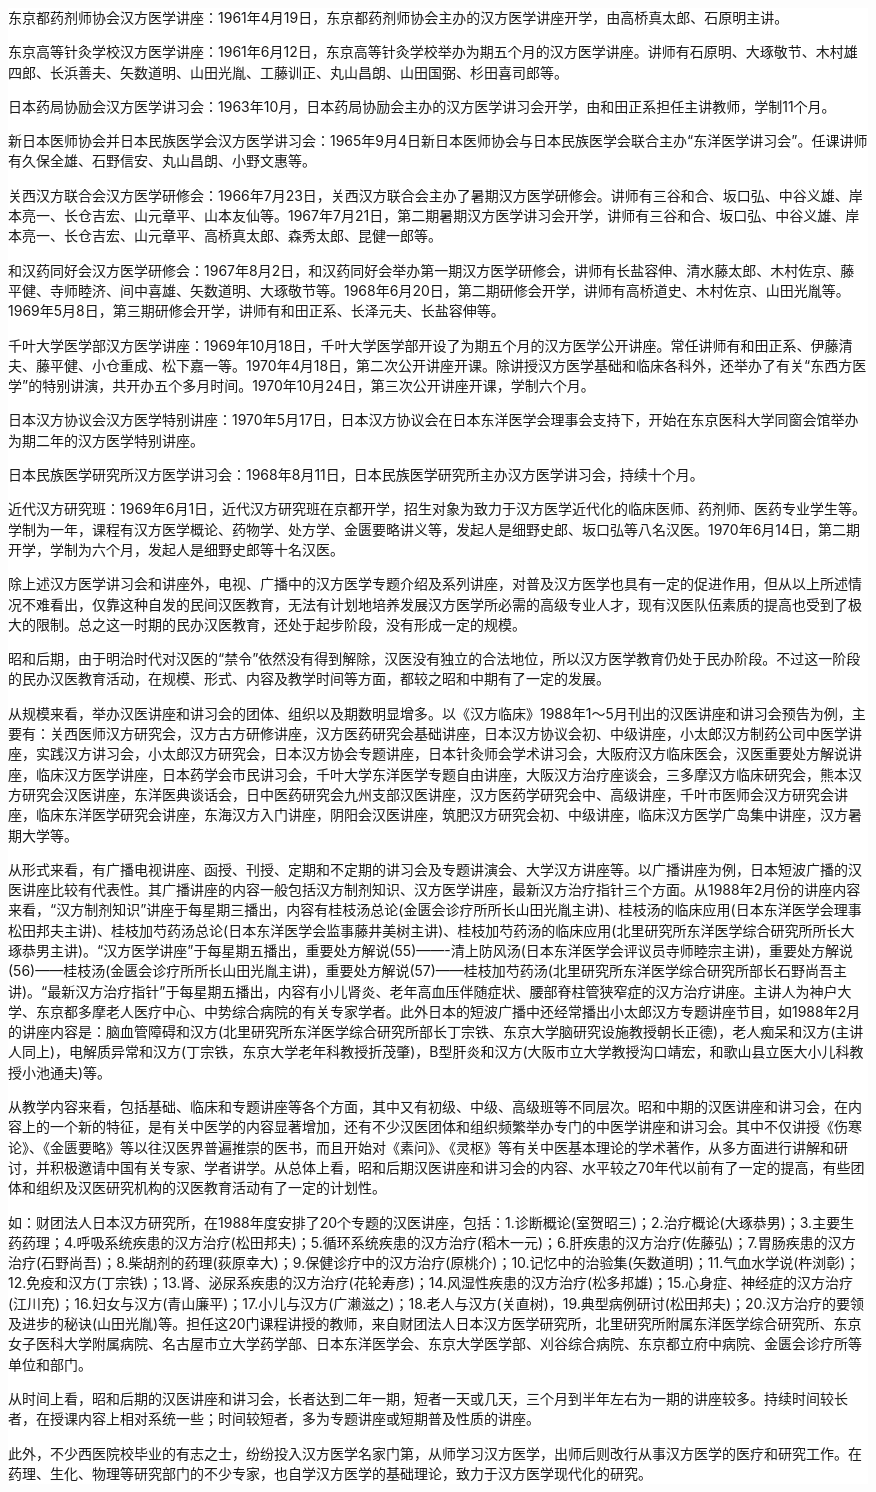 东京都药剂师协会汉方医学讲座：1961年4月19日，东京都药剂师协会主办的汉方医学讲座开学，由高桥真太郎、石原明主讲。

东京高等针灸学校汉方医学讲座：1961年6月12日，东京高等针灸学校举办为期五个月的汉方医学讲座。讲师有石原明、大琢敬节、木村雄四郎、长浜善夫、矢数道明、山田光胤、工藤训正、丸山昌朗、山田国弼、杉田喜司郎等。

日本药局协励会汉方医学讲习会：1963年10月，日本药局协励会主办的汉方医学讲习会开学，由和田正系担任主讲教师，学制11个月。

新日本医师协会并日本民族医学会汉方医学讲习会：1965年9月4日新日本医师协会与日本民族医学会联合主办“东洋医学讲习会”。任课讲师有久保全雄、石野信安、丸山昌朗、小野文惠等。

关西汉方联合会汉方医学研修会：1966年7月23日，关西汉方联合会主办了暑期汉方医学研修会。讲师有三谷和合、坂口弘、中谷义雄、岸本亮一、长仓吉宏、山元章平、山本友仙等。1967年7月21日，第二期暑期汉方医学讲习会开学，讲师有三谷和合、坂口弘、中谷义雄、岸本亮一、长仓吉宏、山元章平、高桥真太郎、森秀太郎、昆健一郎等。

和汉药同好会汉方医学研修会：1967年8月2日，和汉药同好会举办第一期汉方医学研修会，讲师有长盐容伸、清水藤太郎、木村佐京、藤平健、寺师睦济、间中喜雄、矢数道明、大琢敬节等。1968年6月20日，第二期研修会开学，讲师有高桥道史、木村佐京、山田光胤等。1969年5月8日，第三期研修会开学，讲师有和田正系、长泽元夫、长盐容伸等。

千叶大学医学部汉方医学讲座：1969年10月18日，千叶大学医学部开设了为期五个月的汉方医学公开讲座。常任讲师有和田正系、伊藤清夫、藤平健、小仓重成、松下嘉一等。1970年4月18日，第二次公开讲座开课。除讲授汉方医学基础和临床各科外，还举办了有关“东西方医学”的特别讲演，共开办五个多月时间。1970年10月24日，第三次公开讲座开课，学制六个月。

日本汉方协议会汉方医学特别讲座：1970年5月17日，日本汉方协议会在日本东洋医学会理事会支持下，开始在东京医科大学同窗会馆举办为期二年的汉方医学特别讲座。

日本民族医学研究所汉方医学讲习会：1968年8月11日，日本民族医学研究所主办汉方医学讲习会，持续十个月。

近代汉方研究班：1969年6月1日，近代汉方研究班在京都开学，招生对象为致力于汉方医学近代化的临床医师、药剂师、医药专业学生等。学制为一年，课程有汉方医学概论、药物学、处方学、金匮要略讲义等，发起人是细野史郎、坂口弘等八名汉医。1970年6月14日，第二期开学，学制为六个月，发起人是细野史郎等十名汉医。

除上述汉方医学讲习会和讲座外，电视、广播中的汉方医学专题介绍及系列讲座，对普及汉方医学也具有一定的促进作用，但从以上所述情况不难看出，仅靠这种自发的民间汉医教育，无法有计划地培养发展汉方医学所必需的高级专业人才，现有汉医队伍素质的提高也受到了极大的限制。总之这一时期的民办汉医教育，还处于起步阶段，没有形成一定的规模。

昭和后期，由于明治时代对汉医的“禁令”依然没有得到解除，汉医没有独立的合法地位，所以汉方医学教育仍处于民办阶段。不过这一阶段的民办汉医教育活动，在规模、形式、内容及教学时间等方面，都较之昭和中期有了一定的发展。

从规模来看，举办汉医讲座和讲习会的团体、组织以及期数明显增多。以《汉方临床》1988年1～5月刊出的汉医讲座和讲习会预告为例，主要有：关西医师汉方研究会，汉方古方研修讲座，汉方医药研究会基础讲座，日本汉方协议会初、中级讲座，小太郎汉方制药公司中医学讲座，实践汉方讲习会，小太郎汉方研究会，日本汉方协会专题讲座，日本针灸师会学术讲习会，大阪府汉方临床医会，汉医重要处方解说讲座，临床汉方医学讲座，日本药学会市民讲习会，千叶大学东洋医学专题自由讲座，大阪汉方治疗座谈会，三多摩汉方临床研究会，熊本汉方研究会汉医讲座，东洋医典谈话会，日中医药研究会九州支部汉医讲座，汉方医药学研究会中、高级讲座，千叶市医师会汉方研究会讲座，临床东洋医学研究会讲座，东海汉方入门讲座，阴阳会汉医讲座，筑肥汉方研究会初、中级讲座，临床汉方医学广岛集中讲座，汉方暑期大学等。

从形式来看，有广播电视讲座、函授、刊授、定期和不定期的讲习会及专题讲演会、大学汉方讲座等。以广播讲座为例，日本短波广播的汉医讲座比较有代表性。其广播讲座的内容一般包括汉方制剂知识、汉方医学讲座，最新汉方治疗指针三个方面。从1988年2月份的讲座内容来看，“汉方制剂知识”讲座于每星期三播出，内容有桂枝汤总论(金匮会诊疗所所长山田光胤主讲)、桂枝汤的临床应用(日本东洋医学会理事松田邦夫主讲)、桂枝加芍药汤总论(日本东洋医学会监事藤井美树主讲)、桂枝加芍药汤的临床应用(北里研究所东洋医学综合研究所所长大琢恭男主讲)。“汉方医学讲座”于每星期五播出，重要处方解说(55)——-清上防风汤(日本东洋医学会评议员寺师睦宗主讲)，重要处方解说(56)——桂枝汤(金匮会诊疗所所长山田光胤主讲)，重要处方解说(57)——桂枝加芍药汤(北里研究所东洋医学综合研究所部长石野尚吾主讲)。“最新汉方治疗指针”于每星期五播出，内容有小儿肾炎、老年高血压伴随症状、腰部脊柱管狭窄症的汉方治疗讲座。主讲人为神户大学、东京都多摩老人医疗中心、中势综合病院的有关专家学者。此外日本的短波广播中还经常播出小太郎汉方专题讲座节目，如1988年2月的讲座内容是：脑血管障碍和汉方(北里研究所东洋医学综合研究所部长丁宗铁、东京大学脑研究设施教授朝长正德)，老人痴呆和汉方(主讲人同上)，电解质异常和汉方(丁宗铁，东京大学老年科教授折茂肇)，B型肝炎和汉方(大阪市立大学教授沟口靖宏，和歌山县立医大小儿科教授小池通夫)等。

从教学内容来看，包括基础、临床和专题讲座等各个方面，其中又有初级、中级、高级班等不同层次。昭和中期的汉医讲座和讲习会，在内容上的一个新的特征，是有关中医学的内容显著增加，还有不少汉医团体和组织频繁举办专门的中医学讲座和讲习会。其中不仅讲授《伤寒论》、《金匮要略》等以往汉医界普遍推崇的医书，而且开始对《素问》、《灵枢》等有关中医基本理论的学术著作，从多方面进行讲解和研讨，并积极邀请中国有关专家、学者讲学。从总体上看，昭和后期汉医讲座和讲习会的内容、水平较之70年代以前有了一定的提高，有些团体和组织及汉医研究机构的汉医教育活动有了一定的计划性。

如：财团法人日本汉方研究所，在1988年度安排了20个专题的汉医讲座，包括：1.诊断概论(室贺昭三)；2.治疗概论(大琢恭男)；3.主要生药药理；4.呼吸系统疾患的汉方治疗(松田邦夫)；5.循环系统疾患的汉方治疗(稻木一元)；6.肝疾患的汉方治疗(佐藤弘)；7.胃肠疾患的汉方治疗(石野尚吾)；8.柴胡剂的药理(荻原幸大)；9.保健诊疗中的汉方治疗(原桃介)；10.记忆中的治验集(矢数道明)；11.气血水学说(杵浏彰)；12.免疫和汉方(丁宗铁)；13.肾、泌尿系疾患的汉方治疗(花轮寿彦)；14.风湿性疾患的汉方治疗(松多邦雄)；15.心身症、神经症的汉方治疗(江川充)；16.妇女与汉方(青山廉平)；17.小儿与汉方(广濑滋之)；18.老人与汉方(关直树)，19.典型病例研讨(松田邦夫)；20.汉方治疗的要领及进步的秘诀(山田光胤)等。担任这20门课程讲授的教师，来自财团法人日本汉方医学研究所，北里研究所附属东洋医学综合研究所、东京女子医科大学附属病院、名古屋市立大学药学部、日本东洋医学会、东京大学医学部、刈谷综合病院、东京都立府中病院、金匮会诊疗所等单位和部门。

从时间上看，昭和后期的汉医讲座和讲习会，长者达到二年一期，短者一天或几天，三个月到半年左右为一期的讲座较多。持续时间较长者，在授课内容上相对系统一些；时间较短者，多为专题讲座或短期普及性质的讲座。

此外，不少西医院校毕业的有志之士，纷纷投入汉方医学名家门第，从师学习汉方医学，出师后则改行从事汉方医学的医疗和研究工作。在药理、生化、物理等研究部门的不少专家，也自学汉方医学的基础理论，致力于汉方医学现代化的研究。
